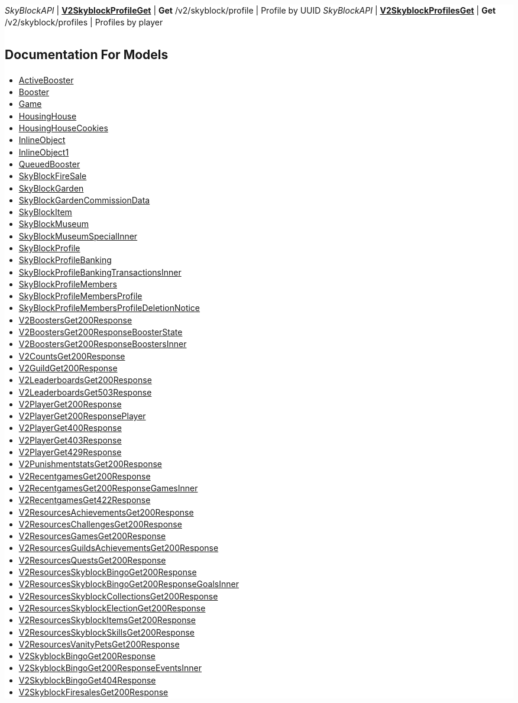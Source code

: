 *SkyBlockAPI* | [**V2SkyblockProfileGet**](docs/SkyBlockAPI.md#v2skyblockprofileget) | **Get** /v2/skyblock/profile | Profile by UUID
*SkyBlockAPI* | [**V2SkyblockProfilesGet**](docs/SkyBlockAPI.md#v2skyblockprofilesget) | **Get** /v2/skyblock/profiles | Profiles by player


## Documentation For Models

 - [ActiveBooster](docs/ActiveBooster.md)
 - [Booster](docs/Booster.md)
 - [Game](docs/Game.md)
 - [HousingHouse](docs/HousingHouse.md)
 - [HousingHouseCookies](docs/HousingHouseCookies.md)
 - [InlineObject](docs/InlineObject.md)
 - [InlineObject1](docs/InlineObject1.md)
 - [QueuedBooster](docs/QueuedBooster.md)
 - [SkyBlockFireSale](docs/SkyBlockFireSale.md)
 - [SkyBlockGarden](docs/SkyBlockGarden.md)
 - [SkyBlockGardenCommissionData](docs/SkyBlockGardenCommissionData.md)
 - [SkyBlockItem](docs/SkyBlockItem.md)
 - [SkyBlockMuseum](docs/SkyBlockMuseum.md)
 - [SkyBlockMuseumSpecialInner](docs/SkyBlockMuseumSpecialInner.md)
 - [SkyBlockProfile](docs/SkyBlockProfile.md)
 - [SkyBlockProfileBanking](docs/SkyBlockProfileBanking.md)
 - [SkyBlockProfileBankingTransactionsInner](docs/SkyBlockProfileBankingTransactionsInner.md)
 - [SkyBlockProfileMembers](docs/SkyBlockProfileMembers.md)
 - [SkyBlockProfileMembersProfile](docs/SkyBlockProfileMembersProfile.md)
 - [SkyBlockProfileMembersProfileDeletionNotice](docs/SkyBlockProfileMembersProfileDeletionNotice.md)
 - [V2BoostersGet200Response](docs/V2BoostersGet200Response.md)
 - [V2BoostersGet200ResponseBoosterState](docs/V2BoostersGet200ResponseBoosterState.md)
 - [V2BoostersGet200ResponseBoostersInner](docs/V2BoostersGet200ResponseBoostersInner.md)
 - [V2CountsGet200Response](docs/V2CountsGet200Response.md)
 - [V2GuildGet200Response](docs/V2GuildGet200Response.md)
 - [V2LeaderboardsGet200Response](docs/V2LeaderboardsGet200Response.md)
 - [V2LeaderboardsGet503Response](docs/V2LeaderboardsGet503Response.md)
 - [V2PlayerGet200Response](docs/V2PlayerGet200Response.md)
 - [V2PlayerGet200ResponsePlayer](docs/V2PlayerGet200ResponsePlayer.md)
 - [V2PlayerGet400Response](docs/V2PlayerGet400Response.md)
 - [V2PlayerGet403Response](docs/V2PlayerGet403Response.md)
 - [V2PlayerGet429Response](docs/V2PlayerGet429Response.md)
 - [V2PunishmentstatsGet200Response](docs/V2PunishmentstatsGet200Response.md)
 - [V2RecentgamesGet200Response](docs/V2RecentgamesGet200Response.md)
 - [V2RecentgamesGet200ResponseGamesInner](docs/V2RecentgamesGet200ResponseGamesInner.md)
 - [V2RecentgamesGet422Response](docs/V2RecentgamesGet422Response.md)
 - [V2ResourcesAchievementsGet200Response](docs/V2ResourcesAchievementsGet200Response.md)
 - [V2ResourcesChallengesGet200Response](docs/V2ResourcesChallengesGet200Response.md)
 - [V2ResourcesGamesGet200Response](docs/V2ResourcesGamesGet200Response.md)
 - [V2ResourcesGuildsAchievementsGet200Response](docs/V2ResourcesGuildsAchievementsGet200Response.md)
 - [V2ResourcesQuestsGet200Response](docs/V2ResourcesQuestsGet200Response.md)
 - [V2ResourcesSkyblockBingoGet200Response](docs/V2ResourcesSkyblockBingoGet200Response.md)
 - [V2ResourcesSkyblockBingoGet200ResponseGoalsInner](docs/V2ResourcesSkyblockBingoGet200ResponseGoalsInner.md)
 - [V2ResourcesSkyblockCollectionsGet200Response](docs/V2ResourcesSkyblockCollectionsGet200Response.md)
 - [V2ResourcesSkyblockElectionGet200Response](docs/V2ResourcesSkyblockElectionGet200Response.md)
 - [V2ResourcesSkyblockItemsGet200Response](docs/V2ResourcesSkyblockItemsGet200Response.md)
 - [V2ResourcesSkyblockSkillsGet200Response](docs/V2ResourcesSkyblockSkillsGet200Response.md)
 - [V2ResourcesVanityPetsGet200Response](docs/V2ResourcesVanityPetsGet200Response.md)
 - [V2SkyblockBingoGet200Response](docs/V2SkyblockBingoGet200Response.md)
 - [V2SkyblockBingoGet200ResponseEventsInner](docs/V2SkyblockBingoGet200ResponseEventsInner.md)
 - [V2SkyblockBingoGet404Response](docs/V2SkyblockBingoGet404Response.md)
 - [V2SkyblockFiresalesGet200Response](docs/V2SkyblockFiresalesGet200Response.md)